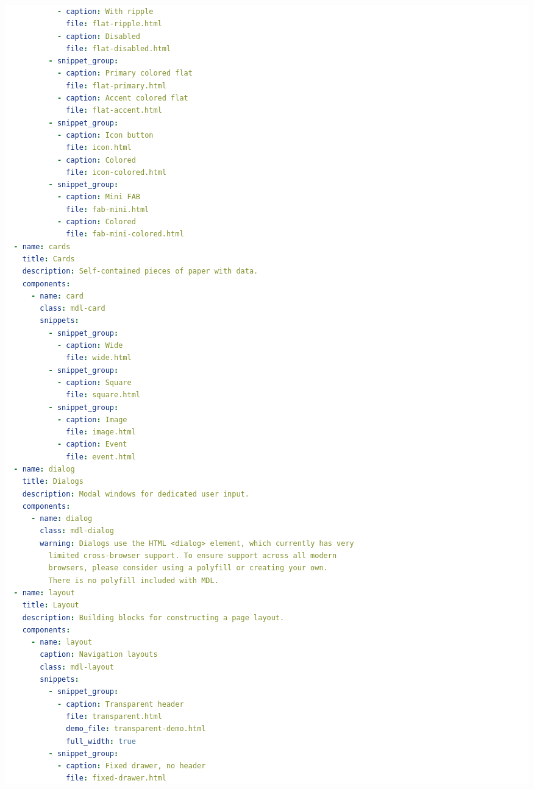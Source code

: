 ```yaml
            - caption: With ripple
              file: flat-ripple.html
            - caption: Disabled
              file: flat-disabled.html
          - snippet_group:
            - caption: Primary colored flat
              file: flat-primary.html
            - caption: Accent colored flat
              file: flat-accent.html
          - snippet_group:
            - caption: Icon button
              file: icon.html
            - caption: Colored
              file: icon-colored.html
          - snippet_group:
            - caption: Mini FAB
              file: fab-mini.html
            - caption: Colored
              file: fab-mini-colored.html
  - name: cards
    title: Cards
    description: Self-contained pieces of paper with data.
    components:
      - name: card
        class: mdl-card
        snippets:
          - snippet_group:
            - caption: Wide
              file: wide.html
          - snippet_group:
            - caption: Square
              file: square.html
          - snippet_group:
            - caption: Image
              file: image.html
            - caption: Event
              file: event.html
  - name: dialog
    title: Dialogs
    description: Modal windows for dedicated user input.
    components:
      - name: dialog
        class: mdl-dialog
        warning: Dialogs use the HTML <dialog> element, which currently has very
          limited cross-browser support. To ensure support across all modern
          browsers, please consider using a polyfill or creating your own.
          There is no polyfill included with MDL.
  - name: layout
    title: Layout
    description: Building blocks for constructing a page layout.
    components:
      - name: layout
        caption: Navigation layouts
        class: mdl-layout
        snippets:
          - snippet_group:
            - caption: Transparent header
              file: transparent.html
              demo_file: transparent-demo.html
              full_width: true
          - snippet_group:
            - caption: Fixed drawer, no header
              file: fixed-drawer.html
```